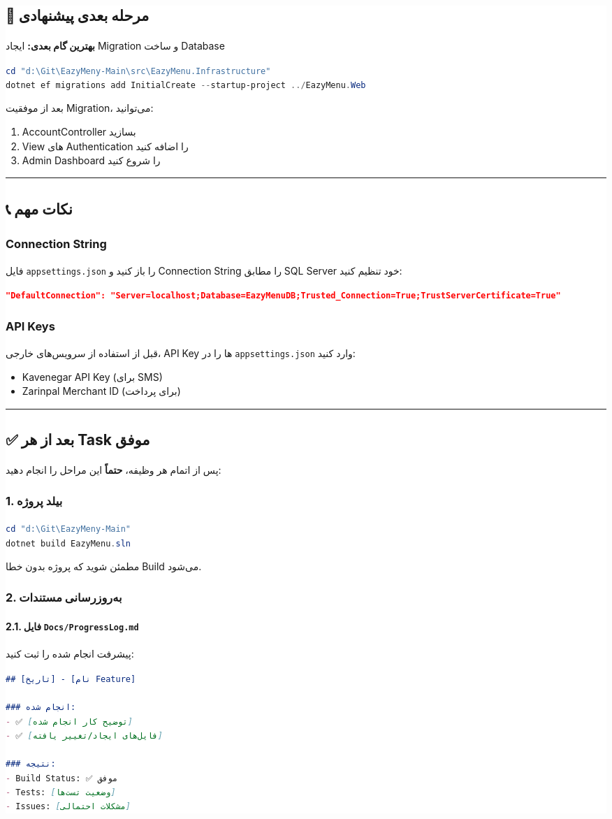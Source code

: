 
## 🚀 مرحله بعدی پیشنهادی

**بهترین گام بعدی:** ایجاد Migration و ساخت Database

```powershell
cd "d:\Git\EazyMeny-Main\src\EazyMenu.Infrastructure"
dotnet ef migrations add InitialCreate --startup-project ../EazyMenu.Web
```

بعد از موفقیت Migration، می‌توانید:
1. AccountController بسازید
2. View های Authentication را اضافه کنید
3. Admin Dashboard را شروع کنید

---

## 📞 نکات مهم

### Connection String
فایل `appsettings.json` را باز کنید و Connection String را مطابق SQL Server خود تنظیم کنید:
```json
"DefaultConnection": "Server=localhost;Database=EazyMenuDB;Trusted_Connection=True;TrustServerCertificate=True"
```

### API Keys
قبل از استفاده از سرویس‌های خارجی، API Key ها را در `appsettings.json` وارد کنید:
- Kavenegar API Key (برای SMS)
- Zarinpal Merchant ID (برای پرداخت)

---

## ✅ بعد از هر Task موفق

پس از اتمام هر وظیفه، **حتماً** این مراحل را انجام دهید:

### 1. بیلد پروژه
```powershell
cd "d:\Git\EazyMeny-Main"
dotnet build EazyMenu.sln
```
مطمئن شوید که پروژه بدون خطا Build می‌شود.

### 2. به‌روزرسانی مستندات

#### 2.1. فایل `Docs/ProgressLog.md`
پیشرفت انجام شده را ثبت کنید:
```markdown
## [تاریخ] - [نام Feature]

### انجام شده:
- ✅ [توضیح کار انجام شده]
- ✅ [فایل‌های ایجاد/تغییر یافته]

### نتیجه:
- Build Status: ✅ موفق
- Tests: [وضعیت تست‌ها]
- Issues: [مشکلات احتمالی]
```

